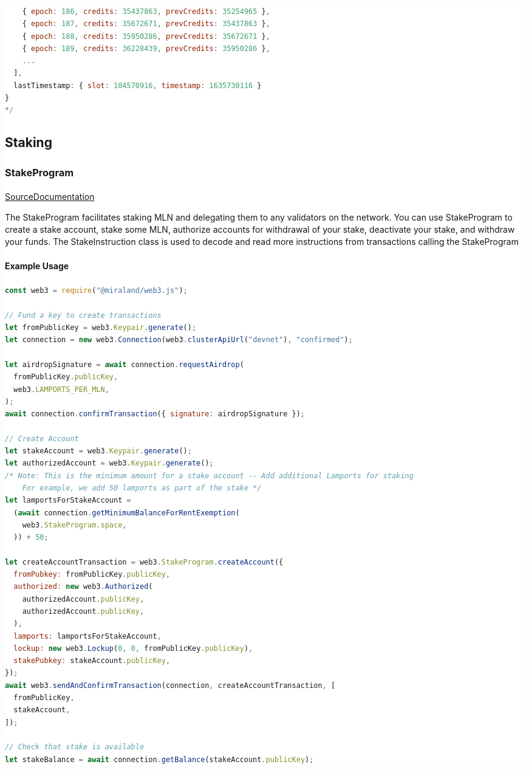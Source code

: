 ```javascript
    { epoch: 186, credits: 35437863, prevCredits: 35254965 },
    { epoch: 187, credits: 35672671, prevCredits: 35437863 },
    { epoch: 188, credits: 35950286, prevCredits: 35672671 },
    { epoch: 189, credits: 36228439, prevCredits: 35950286 },
    ...
  ],
  lastTimestamp: { slot: 104570916, timestamp: 1635730116 }
}
*/
```

## Staking

### StakeProgram

[SourceDocumentation](https://miraland-labs.github.io/miraland-web3.js/classes/StakeProgram.html)

The StakeProgram facilitates staking MLN and delegating them to any validators on the network. You can use StakeProgram to create a stake account, stake some MLN, authorize accounts for withdrawal of your stake, deactivate your stake, and withdraw your funds. The StakeInstruction class is used to decode and read more instructions from transactions calling the StakeProgram

#### Example Usage

```javascript
const web3 = require("@miraland/web3.js");

// Fund a key to create transactions
let fromPublicKey = web3.Keypair.generate();
let connection = new web3.Connection(web3.clusterApiUrl("devnet"), "confirmed");

let airdropSignature = await connection.requestAirdrop(
  fromPublicKey.publicKey,
  web3.LAMPORTS_PER_MLN,
);
await connection.confirmTransaction({ signature: airdropSignature });

// Create Account
let stakeAccount = web3.Keypair.generate();
let authorizedAccount = web3.Keypair.generate();
/* Note: This is the minimum amount for a stake account -- Add additional Lamports for staking
    For example, we add 50 lamports as part of the stake */
let lamportsForStakeAccount =
  (await connection.getMinimumBalanceForRentExemption(
    web3.StakeProgram.space,
  )) + 50;

let createAccountTransaction = web3.StakeProgram.createAccount({
  fromPubkey: fromPublicKey.publicKey,
  authorized: new web3.Authorized(
    authorizedAccount.publicKey,
    authorizedAccount.publicKey,
  ),
  lamports: lamportsForStakeAccount,
  lockup: new web3.Lockup(0, 0, fromPublicKey.publicKey),
  stakePubkey: stakeAccount.publicKey,
});
await web3.sendAndConfirmTransaction(connection, createAccountTransaction, [
  fromPublicKey,
  stakeAccount,
]);

// Check that stake is available
let stakeBalance = await connection.getBalance(stakeAccount.publicKey);
```